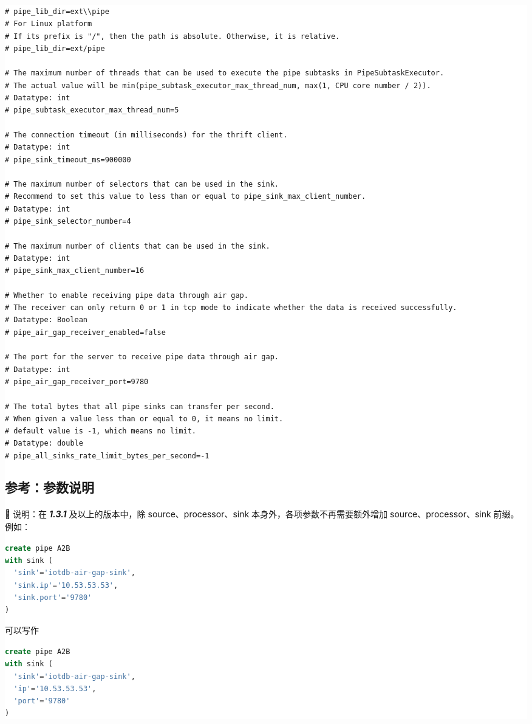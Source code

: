 ```Properties
# pipe_lib_dir=ext\\pipe
# For Linux platform
# If its prefix is "/", then the path is absolute. Otherwise, it is relative.
# pipe_lib_dir=ext/pipe

# The maximum number of threads that can be used to execute the pipe subtasks in PipeSubtaskExecutor.
# The actual value will be min(pipe_subtask_executor_max_thread_num, max(1, CPU core number / 2)).
# Datatype: int
# pipe_subtask_executor_max_thread_num=5

# The connection timeout (in milliseconds) for the thrift client.
# Datatype: int
# pipe_sink_timeout_ms=900000

# The maximum number of selectors that can be used in the sink.
# Recommend to set this value to less than or equal to pipe_sink_max_client_number.
# Datatype: int
# pipe_sink_selector_number=4

# The maximum number of clients that can be used in the sink.
# Datatype: int
# pipe_sink_max_client_number=16

# Whether to enable receiving pipe data through air gap.
# The receiver can only return 0 or 1 in tcp mode to indicate whether the data is received successfully.
# Datatype: Boolean
# pipe_air_gap_receiver_enabled=false

# The port for the server to receive pipe data through air gap.
# Datatype: int
# pipe_air_gap_receiver_port=9780

# The total bytes that all pipe sinks can transfer per second.
# When given a value less than or equal to 0, it means no limit.
# default value is -1, which means no limit.
# Datatype: double
# pipe_all_sinks_rate_limit_bytes_per_second=-1
```

## 参考：参数说明
📌 说明：在 _**1.3.1**_ 及以上的版本中，除 source、processor、sink 本身外，各项参数不再需要额外增加 source、processor、sink 前缀。例如：
```SQL
create pipe A2B
with sink (
  'sink'='iotdb-air-gap-sink',
  'sink.ip'='10.53.53.53',
  'sink.port'='9780'
)
```
可以写作
```SQL
create pipe A2B
with sink (
  'sink'='iotdb-air-gap-sink',
  'ip'='10.53.53.53',
  'port'='9780'
)
```
